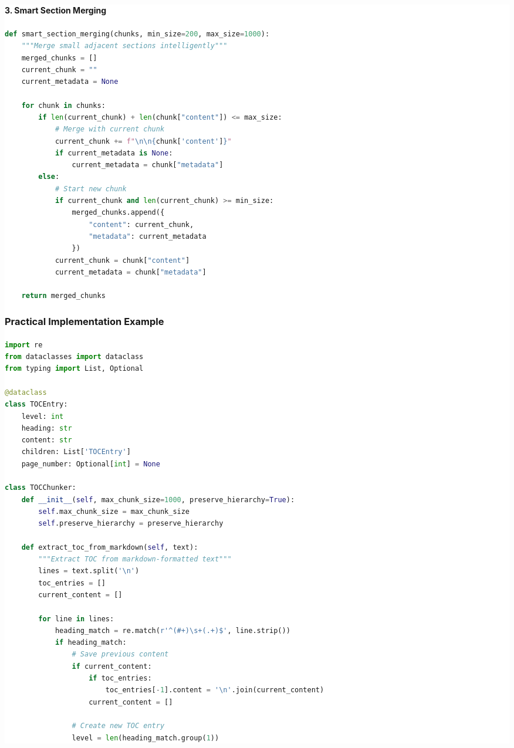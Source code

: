 #### 3. **Smart Section Merging**
```python
def smart_section_merging(chunks, min_size=200, max_size=1000):
    """Merge small adjacent sections intelligently"""
    merged_chunks = []
    current_chunk = ""
    current_metadata = None
    
    for chunk in chunks:
        if len(current_chunk) + len(chunk["content"]) <= max_size:
            # Merge with current chunk
            current_chunk += f"\n\n{chunk['content']}"
            if current_metadata is None:
                current_metadata = chunk["metadata"]
        else:
            # Start new chunk
            if current_chunk and len(current_chunk) >= min_size:
                merged_chunks.append({
                    "content": current_chunk,
                    "metadata": current_metadata
                })
            current_chunk = chunk["content"]
            current_metadata = chunk["metadata"]
    
    return merged_chunks
```

### Practical Implementation Example

```python
import re
from dataclasses import dataclass
from typing import List, Optional

@dataclass
class TOCEntry:
    level: int
    heading: str
    content: str
    children: List['TOCEntry']
    page_number: Optional[int] = None

class TOCChunker:
    def __init__(self, max_chunk_size=1000, preserve_hierarchy=True):
        self.max_chunk_size = max_chunk_size
        self.preserve_hierarchy = preserve_hierarchy
    
    def extract_toc_from_markdown(self, text):
        """Extract TOC from markdown-formatted text"""
        lines = text.split('\n')
        toc_entries = []
        current_content = []
        
        for line in lines:
            heading_match = re.match(r'^(#+)\s+(.+)$', line.strip())
            if heading_match:
                # Save previous content
                if current_content:
                    if toc_entries:
                        toc_entries[-1].content = '\n'.join(current_content)
                    current_content = []
                
                # Create new TOC entry
                level = len(heading_match.group(1))
```